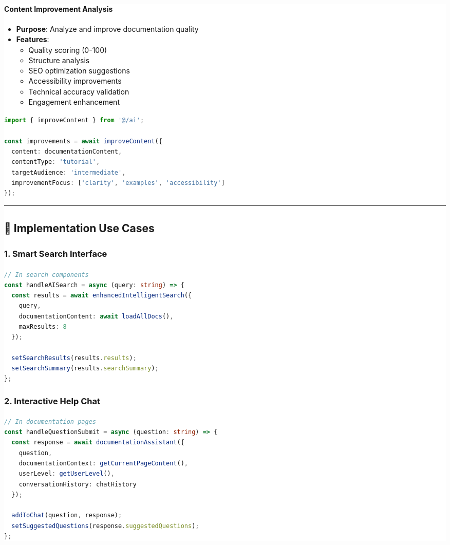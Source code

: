 #### **Content Improvement Analysis**
- **Purpose**: Analyze and improve documentation quality
- **Features**:
  - Quality scoring (0-100)
  - Structure analysis
  - SEO optimization suggestions
  - Accessibility improvements
  - Technical accuracy validation
  - Engagement enhancement

```typescript
import { improveContent } from '@/ai';

const improvements = await improveContent({
  content: documentationContent,
  contentType: 'tutorial',
  targetAudience: 'intermediate',
  improvementFocus: ['clarity', 'examples', 'accessibility']
});
```

---

## 🚀 **Implementation Use Cases**

### **1. Smart Search Interface**
```typescript
// In search components
const handleAISearch = async (query: string) => {
  const results = await enhancedIntelligentSearch({
    query,
    documentationContent: await loadAllDocs(),
    maxResults: 8
  });
  
  setSearchResults(results.results);
  setSearchSummary(results.searchSummary);
};
```

### **2. Interactive Help Chat**
```typescript
// In documentation pages
const handleQuestionSubmit = async (question: string) => {
  const response = await documentationAssistant({
    question,
    documentationContext: getCurrentPageContent(),
    userLevel: getUserLevel(),
    conversationHistory: chatHistory
  });
  
  addToChat(question, response);
  setSuggestedQuestions(response.suggestedQuestions);
};
```
